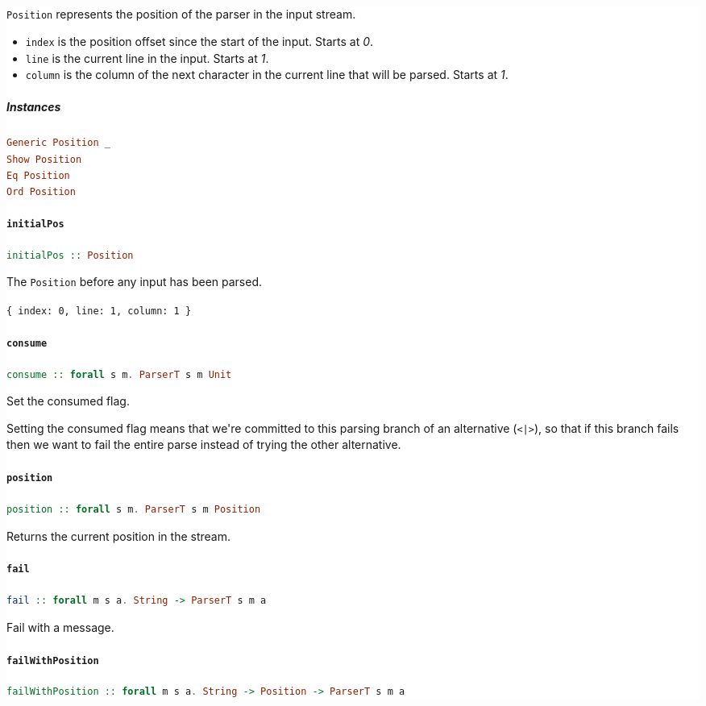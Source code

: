 `Position` represents the position of the parser in the input stream.

- `index` is the position offset since the start of the input. Starts
  at *0*.
- `line` is the current line in the input. Starts at *1*.
- `column` is the column of the next character in the current line that
  will be parsed. Starts at *1*.

##### Instances
``` purescript
Generic Position _
Show Position
Eq Position
Ord Position
```

#### `initialPos`

``` purescript
initialPos :: Position
```

The `Position` before any input has been parsed.

`{ index: 0, line: 1, column: 1 }`

#### `consume`

``` purescript
consume :: forall s m. ParserT s m Unit
```

Set the consumed flag.

Setting the consumed flag means that we're committed to this parsing branch
of an alternative (`<|>`), so that if this branch fails then we want to
fail the entire parse instead of trying the other alternative.

#### `position`

``` purescript
position :: forall s m. ParserT s m Position
```

Returns the current position in the stream.

#### `fail`

``` purescript
fail :: forall m s a. String -> ParserT s m a
```

Fail with a message.

#### `failWithPosition`

``` purescript
failWithPosition :: forall m s a. String -> Position -> ParserT s m a
```
